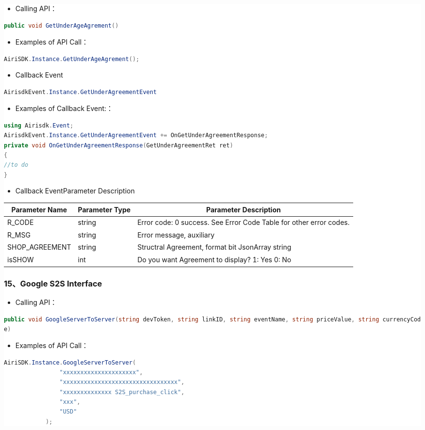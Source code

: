 + Calling API：
```csharp
public void GetUnderAgeAgrement()
```

+ Examples of API Call：
```csharp
AiriSDK.Instance.GetUnderAgeAgrement();
```

+ Callback Event

```csharp
AirisdkEvent.Instance.GetUnderAgreementEvent
```

+ Examples of Callback Event:：

```csharp
using Airisdk.Event;
AirisdkEvent.Instance.GetUnderAgreementEvent += OnGetUnderAgreementResponse;
private void OnGetUnderAgreementResponse(GetUnderAgreementRet ret)
{
//to do  
}
```

+ Callback EventParameter Description

| Parameter Name | Parameter Type | Parameter Description |
| ------ | ------ | ------ |
| R_CODE | string | Error code: 0 success. See Error Code Table for other error codes. |
| R_MSG | string | Error message, auxiliary |
| SHOP_AGREEMENT | string | Structral Agreement, format bit JsonArray string |
| isSHOW | int | Do you want Agreement to display? 1: Yes 0: No |

### 15、Google S2S Interface

+ Calling API：
```csharp
public void GoogleServerToServer(string devToken, string linkID, string eventName, string priceValue, string currencyCode)
```

+ Examples of API Call：
```csharp
AiriSDK.Instance.GoogleServerToServer(
                "xxxxxxxxxxxxxxxxxxxxx",
                "xxxxxxxxxxxxxxxxxxxxxxxxxxxxxxxxx",
                "xxxxxxxxxxxxxx S2S_purchase_click",
                "xxx",
                "USD"
            );
```
